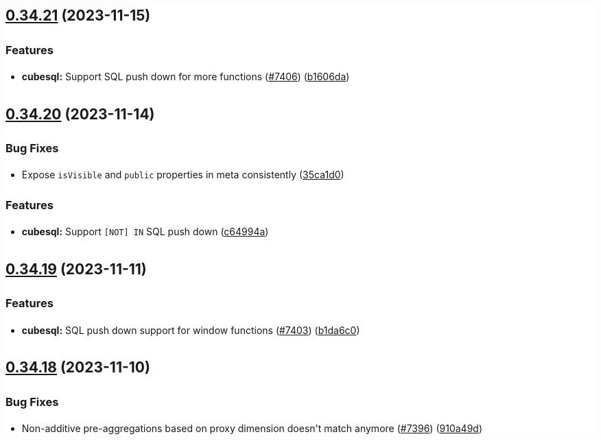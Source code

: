 
## [0.34.21](https://github.com/cube-js/cube/compare/v0.34.20...v0.34.21) (2023-11-15)


### Features

* **cubesql:** Support SQL push down for more functions ([#7406](https://github.com/cube-js/cube/issues/7406)) ([b1606da](https://github.com/cube-js/cube/commit/b1606daba70ab92952b1cbbacd94dd7294b17ad5))





## [0.34.20](https://github.com/cube-js/cube/compare/v0.34.19...v0.34.20) (2023-11-14)


### Bug Fixes

* Expose `isVisible` and `public` properties in meta consistently ([35ca1d0](https://github.com/cube-js/cube/commit/35ca1d0c104ea6111d4db3b8649cd52a5fabcf79))


### Features

* **cubesql:** Support `[NOT] IN` SQL push down ([c64994a](https://github.com/cube-js/cube/commit/c64994ac26e1174ce121c79af46fa6a62747b7e9))





## [0.34.19](https://github.com/cube-js/cube/compare/v0.34.18...v0.34.19) (2023-11-11)


### Features

* **cubesql:** SQL push down support for window functions ([#7403](https://github.com/cube-js/cube/issues/7403)) ([b1da6c0](https://github.com/cube-js/cube/commit/b1da6c0e38e3b586c3d4b1ddf9c00be57065d960))





## [0.34.18](https://github.com/cube-js/cube/compare/v0.34.17...v0.34.18) (2023-11-10)


### Bug Fixes

* Non-additive pre-aggregations based on proxy dimension doesn't match anymore ([#7396](https://github.com/cube-js/cube/issues/7396)) ([910a49d](https://github.com/cube-js/cube/commit/910a49d87ebfade22ab5ac2463eca9b43f2d5742))
